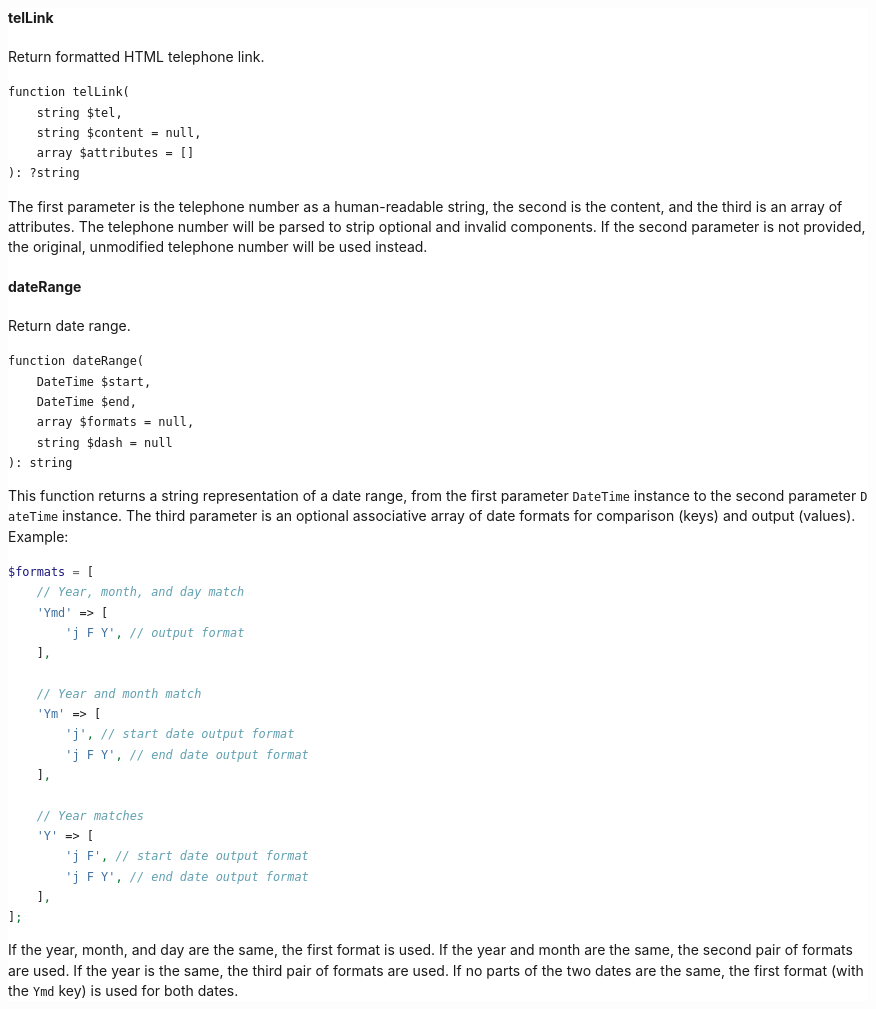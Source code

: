 #### telLink

Return formatted HTML telephone link.

    function telLink(
        string $tel,
        string $content = null,
        array $attributes = []
    ): ?string

The first parameter is the telephone number as a human-readable string, the second is the content, and the third is an array of attributes. The telephone number will be parsed to strip optional and invalid components. If the second parameter is not provided, the original, unmodified telephone number will be used instead.

#### dateRange

Return date range.

    function dateRange(
        DateTime $start,
        DateTime $end,
        array $formats = null,
        string $dash = null
    ): string

This function returns a string representation of a date range, from the first parameter `DateTime` instance to the second parameter `DateTime` instance. The third parameter is an optional associative array of date formats for comparison (keys) and output (values). Example:

~~~ php
$formats = [
    // Year, month, and day match
    'Ymd' => [
        'j F Y', // output format
    ],

    // Year and month match
    'Ym' => [
        'j', // start date output format
        'j F Y', // end date output format
    ],

    // Year matches
    'Y' => [
        'j F', // start date output format
        'j F Y', // end date output format
    ],
];
~~~

If the year, month, and day are the same, the first format is used. If the year and month are the same, the second pair of formats are used. If the year is the same, the third pair of formats are used. If no parts of the two dates are the same, the first format (with the `Ymd` key) is used for both dates.
